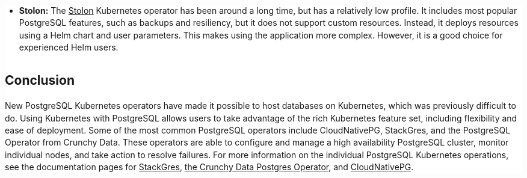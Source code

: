 - **Stolon:** The [Stolon](https://github.com/sorintlab/stolon) Kubernetes operator has been around a long time, but has a relatively low profile. It includes most popular PostgreSQL features, such as backups and resiliency, but it does not support custom resources. Instead, it deploys resources using a Helm chart and user parameters. This makes using the application more complex. However, it is a good choice for experienced Helm users.

## Conclusion

New PostgreSQL Kubernetes operators have made it possible to host databases on Kubernetes, which was previously difficult to do. Using Kubernetes with PostgreSQL allows users to take advantage of the rich Kubernetes feature set, including flexibility and ease of deployment. Some of the most common PostgreSQL operators include CloudNativePG, StackGres, and the PostgreSQL Operator from Crunchy Data. These operators are able to configure and manage a high availability PostgreSQL cluster, monitor individual nodes, and take action to resolve failures. For more information on the individual PostgreSQL Kubernetes operations, see the documentation pages for [StackGres](https://stackgres.io/doc/latest/intro/), [the Crunchy Data Postgres Operator](https://access.crunchydata.com/documentation/postgres-operator/latest), and [CloudNativePG](https://cloudnative-pg.io/docs/).